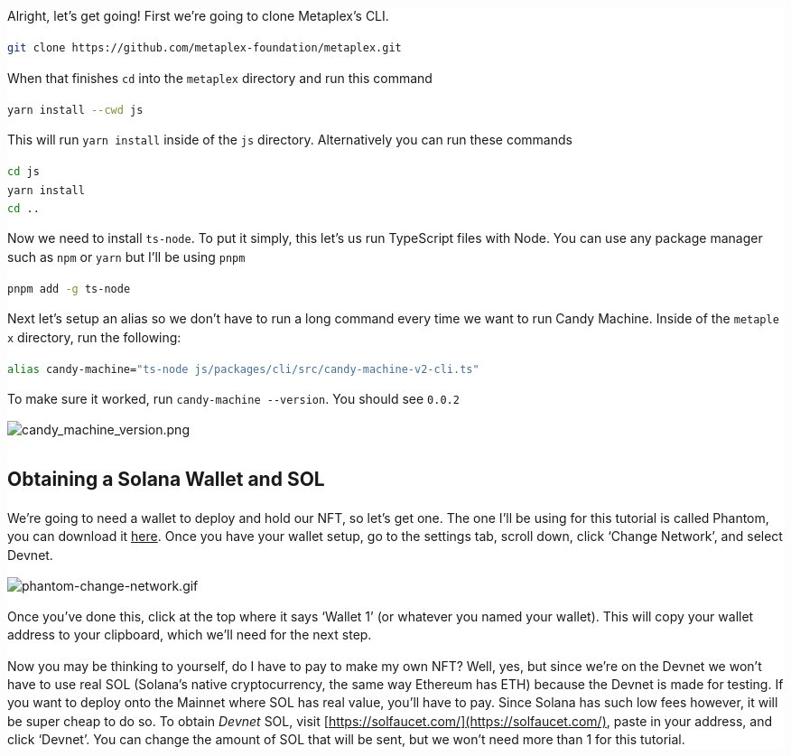 Alright, let’s get going! First we’re going to clone Metaplex’s CLI.

```bash
git clone https://github.com/metaplex-foundation/metaplex.git
```

When that finishes `cd` into the `metaplex` directory and run this command

```bash
yarn install --cwd js
```

This will run `yarn install` inside of the `js` directory. Alternatively you can run these commands

```bash
cd js
yarn install
cd ..
```

Now we need to install `ts-node`. To put it simply, this let’s us run TypeScript files with Node. You can use any package manager such as `npm` or `yarn` but I’ll be using `pnpm`

```bash
pnpm add -g ts-node
```

Next let’s setup an alias so we don’t have to run a long command every time we want to run Candy Machine. Inside of the `metaplex` directory, run the following:

```bash
alias candy-machine="ts-node js/packages/cli/src/candy-machine-v2-cli.ts"
```

To make sure it worked, run `candy-machine --version`. You should see `0.0.2`

![candy_machine_version.png](https://cdn.hashnode.com/res/hashnode/image/upload/v1651596202006/AT75iJqH5.png)

## Obtaining a Solana Wallet and SOL

We’re going to need a wallet to deploy and hold our NFT, so let’s get one. The one I’ll be using for this tutorial is called Phantom, you can download it [here](https://phantom.app/download). Once you have your wallet setup, go to the settings tab, scroll down, click ‘Change Network’, and select Devnet.

![phantom-change-network.gif](https://cdn.hashnode.com/res/hashnode/image/upload/v1651596424391/qqo1-Gj4_.gif)

Once you’ve done this, click at the top where it says ‘Wallet 1’ (or whatever you named your wallet). This will copy your wallet address to your clipboard, which we’ll need for the next step.

Now you may be thinking to yourself, do I have to pay to make my own NFT? Well, yes, but since we’re on the Devnet we won’t have to use real SOL (Solana’s native cryptocurrency, the same way Ethereum has ETH) because the Devnet is made for testing. If you want to deploy onto the Mainnet where SOL has real value, you’ll have to pay. Since Solana has such low fees however, it will be super cheap to do so. To obtain _Devnet_ SOL, visit [https://solfaucet.com/](https://solfaucet.com/), paste in your address, and click ‘Devnet’. You can change the amount of SOL that will be sent, but we won’t need more than 1 for this tutorial.
